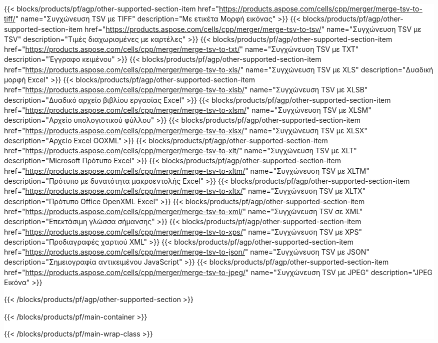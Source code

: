 {{< blocks/products/pf/agp/other-supported-section-item href="https://products.aspose.com/cells/cpp/merger/merge-tsv-to-tiff/" name="Συγχώνευση TSV με TIFF" description="Με ετικέτα Μορφή εικόνας" >}}
{{< blocks/products/pf/agp/other-supported-section-item href="https://products.aspose.com/cells/cpp/merger/merge-tsv-to-tsv/" name="Συγχώνευση TSV με TSV" description="Τιμές διαχωρισμένες με καρτέλες" >}}
{{< blocks/products/pf/agp/other-supported-section-item href="https://products.aspose.com/cells/cpp/merger/merge-tsv-to-txt/" name="Συγχώνευση TSV με TXT" description="Έγγραφο κειμένου" >}}
{{< blocks/products/pf/agp/other-supported-section-item href="https://products.aspose.com/cells/cpp/merger/merge-tsv-to-xls/" name="Συγχώνευση TSV με XLS" description="Δυαδική μορφή Excel" >}}
{{< blocks/products/pf/agp/other-supported-section-item href="https://products.aspose.com/cells/cpp/merger/merge-tsv-to-xlsb/" name="Συγχώνευση TSV με XLSB" description="Δυαδικό αρχείο βιβλίου εργασίας Excel" >}}
{{< blocks/products/pf/agp/other-supported-section-item href="https://products.aspose.com/cells/cpp/merger/merge-tsv-to-xlsm/" name="Συγχώνευση TSV με XLSM" description="Αρχείο υπολογιστικού φύλλου" >}}
{{< blocks/products/pf/agp/other-supported-section-item href="https://products.aspose.com/cells/cpp/merger/merge-tsv-to-xlsx/" name="Συγχώνευση TSV με XLSX" description="Αρχείο Excel OOXML" >}}
{{< blocks/products/pf/agp/other-supported-section-item href="https://products.aspose.com/cells/cpp/merger/merge-tsv-to-xlt/" name="Συγχώνευση TSV με XLT" description="Microsoft Πρότυπο Excel" >}}
{{< blocks/products/pf/agp/other-supported-section-item href="https://products.aspose.com/cells/cpp/merger/merge-tsv-to-xltm/" name="Συγχώνευση TSV με XLTM" description="Πρότυπο με δυνατότητα μακροεντολής Excel" >}}
{{< blocks/products/pf/agp/other-supported-section-item href="https://products.aspose.com/cells/cpp/merger/merge-tsv-to-xltx/" name="Συγχώνευση TSV με XLTX" description="Πρότυπο Office OpenXML Excel" >}}
{{< blocks/products/pf/agp/other-supported-section-item href="https://products.aspose.com/cells/cpp/merger/merge-tsv-to-xml/" name="Συγχώνευση TSV σε XML" description="Επεκτάσιμη γλώσσα σήμανσης" >}}
{{< blocks/products/pf/agp/other-supported-section-item href="https://products.aspose.com/cells/cpp/merger/merge-tsv-to-xps/" name="Συγχώνευση TSV με XPS" description="Προδιαγραφές χαρτιού XML" >}}
{{< blocks/products/pf/agp/other-supported-section-item href="https://products.aspose.com/cells/cpp/merger/merge-tsv-to-json/" name="Συγχώνευση TSV με JSON" description="Σημειογραφία αντικειμένου JavaScript" >}}
{{< blocks/products/pf/agp/other-supported-section-item href="https://products.aspose.com/cells/cpp/merger/merge-tsv-to-jpeg/" name="Συγχώνευση TSV με JPEG" description="JPEG Εικόνα" >}}

{{< /blocks/products/pf/agp/other-supported-section >}}

{{< /blocks/products/pf/main-container >}}
    
{{< /blocks/products/pf/main-wrap-class >}}
